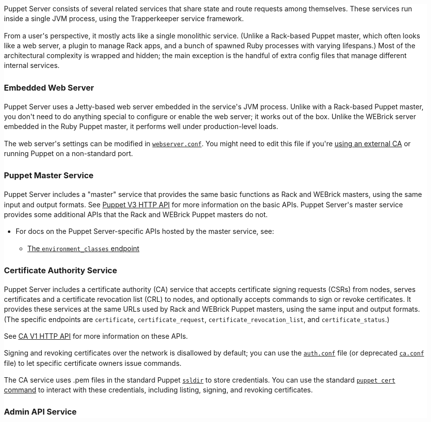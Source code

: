 Puppet Server consists of several related services that share state and route requests among themselves. These services run inside a single JVM process, using the Trapperkeeper service framework.

From a user's perspective, it mostly acts like a single monolithic service. (Unlike a Rack-based Puppet master, which often looks like a web server, a plugin to manage Rack apps, and a bunch of spawned Ruby processes with varying lifespans.) Most of the architectural complexity is wrapped and hidden; the main exception is the handful of extra config files that manage different internal services.

### Embedded Web Server

Puppet Server uses a Jetty-based web server embedded in the service's JVM process. Unlike with a Rack-based Puppet master, you don't need to do anything special to configure or enable the web server; it works out of the box. Unlike the WEBrick server embedded in the Ruby Puppet master, it performs well under production-level loads.

The web server's settings can be modified in [`webserver.conf`](./config_file_webserver.markdown). You might need to edit this file if you're [using an external CA][external_ca] or running Puppet on a non-standard port.

### Puppet Master Service

Puppet Server includes a "master" service that provides the same basic functions
as Rack and WEBrick masters, using the same input and output formats.  See
[Puppet V3 HTTP API](https://docs.puppet.com/puppet/latest/reference/http_api/http_api_index.html#puppet-v3-http-api)
for more information on the basic APIs.  Puppet Server's master service
provides some additional APIs that the Rack and WEBrick Puppet masters do not.

- For docs on the Puppet Server-specific APIs hosted by the master service, see:

    - [The `environment_classes` endpoint](./puppet-api/v3/environment_classes.markdown)

### Certificate Authority Service

Puppet Server includes a certificate authority (CA) service that accepts certificate signing requests (CSRs) from nodes, serves certificates and a certificate revocation list (CRL) to nodes, and optionally accepts commands to sign or revoke certificates. It provides these services at the same URLs used by Rack and WEBrick Puppet masters, using the same input and output formats. (The specific endpoints are `certificate`, `certificate_request`, `certificate_revocation_list`, and `certificate_status`.)

See [CA V1 HTTP API](https://docs.puppet.com/puppet/latest/reference/http_api/http_api_index.html#ca-v1-http-api)
for more information on these APIs.

Signing and revoking certificates over the network is disallowed by default; you can use the [`auth.conf`](./config_file_auth.html) file (or deprecated [`ca.conf`](./config_file_ca.markdown) file) to let specific certificate owners issue commands.

The CA service uses .pem files in the standard Puppet [`ssldir`](https://docs.puppet.com/puppet/latest/reference/dirs_ssldir.html) to store credentials. You can use the standard [`puppet cert` command][cert_manpage] to interact with these credentials, including listing, signing, and revoking certificates.

### Admin API Service


[rack]: https://docs.puppet.com/puppet/latest/reference/services_master_rack.html
[external_ca]: ./external_ca_configuration.markdown
[cert_manpage]: https://docs.puppet.com/references/latest/man/cert.html
[deprecated]: ./deprecated_features.markdown
[env_limits]: https://docs.puppet.com/puppet/latest/reference/environments_limitations.html